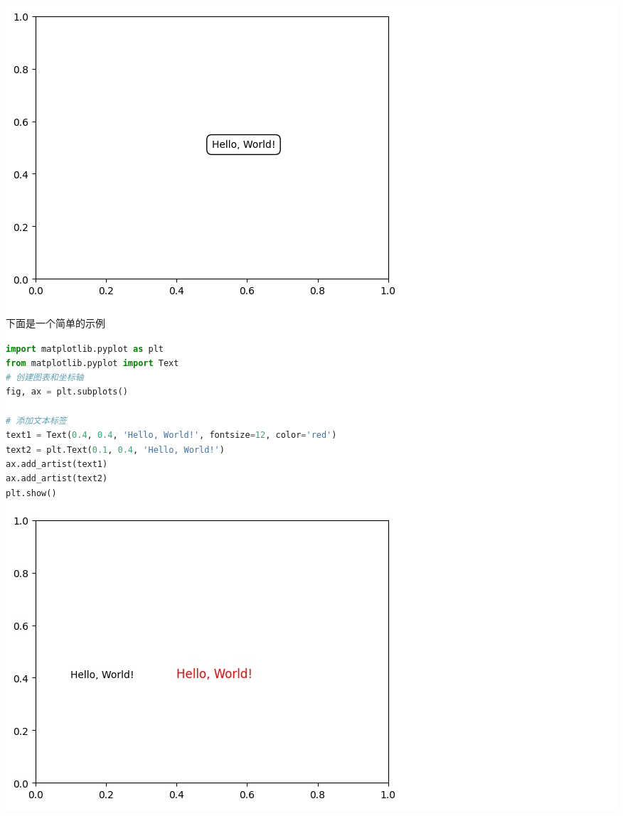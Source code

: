 ![](media/17024724546983.jpg)

下面是一个简单的示例
```Python
import matplotlib.pyplot as plt
from matplotlib.pyplot import Text
# 创建图表和坐标轴
fig, ax = plt.subplots()

# 添加文本标签
text1 = Text(0.4, 0.4, 'Hello, World!', fontsize=12, color='red')
text2 = plt.Text(0.1, 0.4, 'Hello, World!')
ax.add_artist(text1)
ax.add_artist(text2)
plt.show()
```
![](media/17023533953087.jpg)
